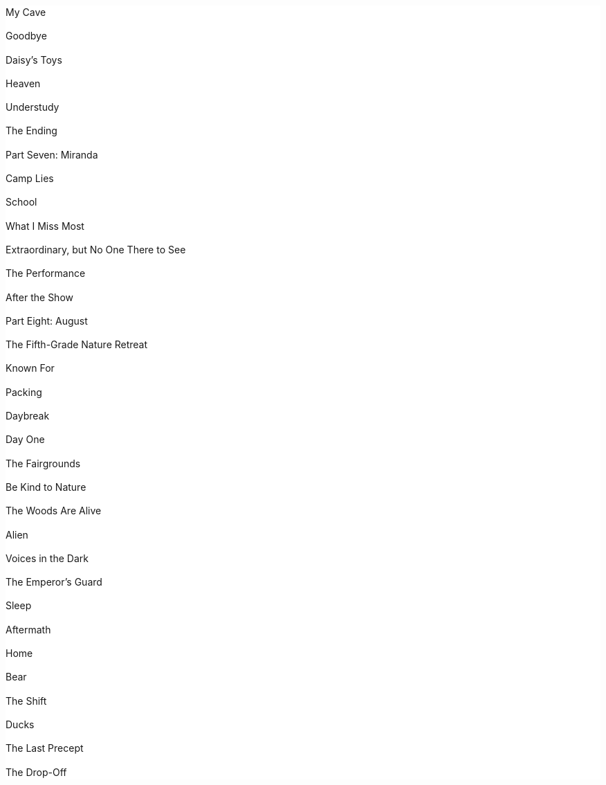 My Cave

Goodbye

Daisy’s Toys

Heaven

Understudy

The Ending

Part Seven: Miranda

Camp Lies

School

What I Miss Most

Extraordinary, but No One There to See

The Performance

After the Show

Part Eight: August

The Fifth-Grade Nature Retreat

Known For

Packing

Daybreak

Day One

The Fairgrounds

Be Kind to Nature

The Woods Are Alive

Alien

Voices in the Dark

The Emperor’s Guard

Sleep

Aftermath

Home

Bear

The Shift

Ducks

The Last Precept

The Drop-Off
